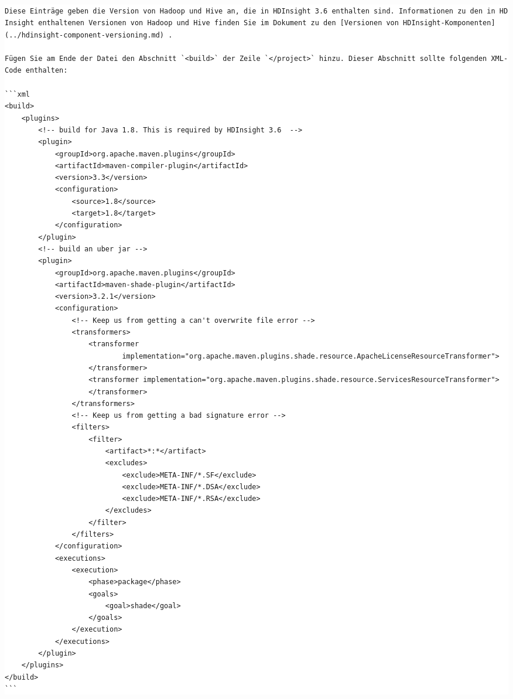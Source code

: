     Diese Einträge geben die Version von Hadoop und Hive an, die in HDInsight 3.6 enthalten sind. Informationen zu den in HDInsight enthaltenen Versionen von Hadoop und Hive finden Sie im Dokument zu den [Versionen von HDInsight-Komponenten](../hdinsight-component-versioning.md) .

    Fügen Sie am Ende der Datei den Abschnitt `<build>` der Zeile `</project>` hinzu. Dieser Abschnitt sollte folgenden XML-Code enthalten:

    ```xml
    <build>
        <plugins>
            <!-- build for Java 1.8. This is required by HDInsight 3.6  -->
            <plugin>
                <groupId>org.apache.maven.plugins</groupId>
                <artifactId>maven-compiler-plugin</artifactId>
                <version>3.3</version>
                <configuration>
                    <source>1.8</source>
                    <target>1.8</target>
                </configuration>
            </plugin>
            <!-- build an uber jar -->
            <plugin>
                <groupId>org.apache.maven.plugins</groupId>
                <artifactId>maven-shade-plugin</artifactId>
                <version>3.2.1</version>
                <configuration>
                    <!-- Keep us from getting a can't overwrite file error -->
                    <transformers>
                        <transformer
                                implementation="org.apache.maven.plugins.shade.resource.ApacheLicenseResourceTransformer">
                        </transformer>
                        <transformer implementation="org.apache.maven.plugins.shade.resource.ServicesResourceTransformer">
                        </transformer>
                    </transformers>
                    <!-- Keep us from getting a bad signature error -->
                    <filters>
                        <filter>
                            <artifact>*:*</artifact>
                            <excludes>
                                <exclude>META-INF/*.SF</exclude>
                                <exclude>META-INF/*.DSA</exclude>
                                <exclude>META-INF/*.RSA</exclude>
                            </excludes>
                        </filter>
                    </filters>
                </configuration>
                <executions>
                    <execution>
                        <phase>package</phase>
                        <goals>
                            <goal>shade</goal>
                        </goals>
                    </execution>
                </executions>
            </plugin>
        </plugins>
    </build>
    ```
